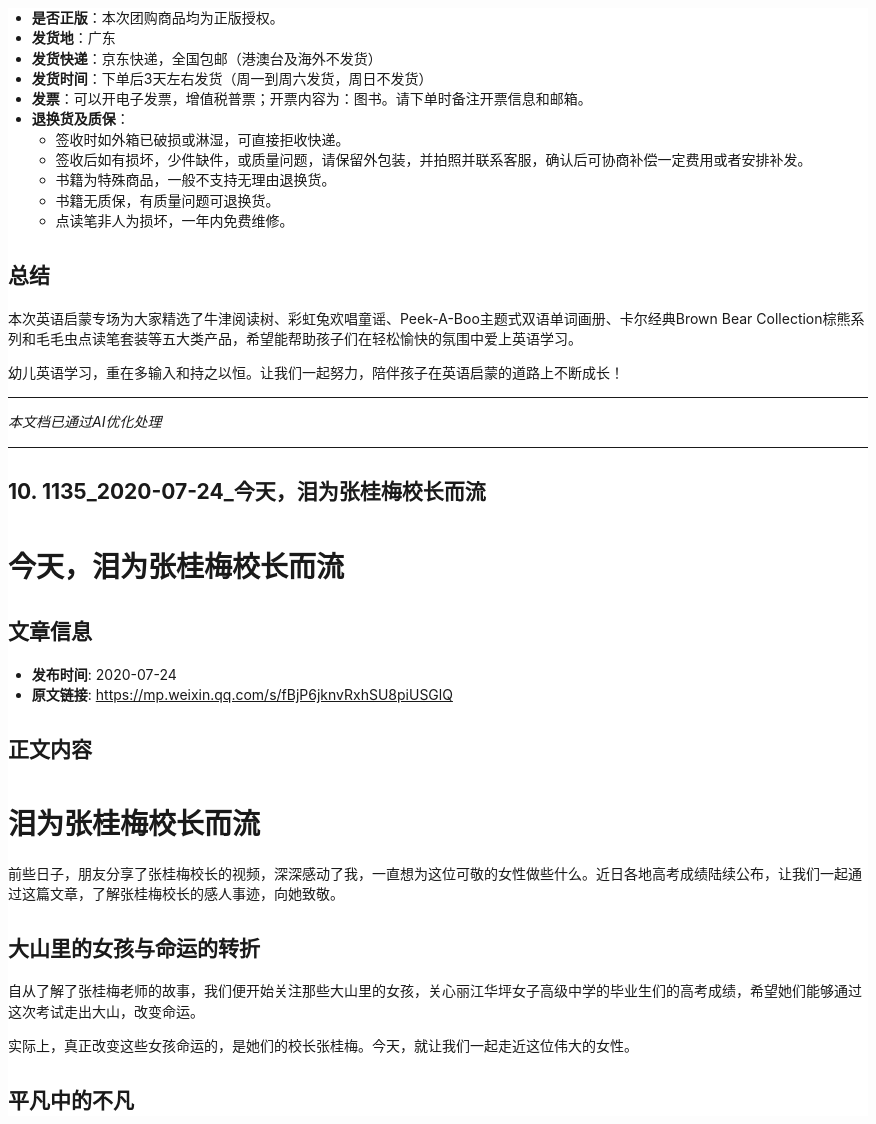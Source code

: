 *   **是否正版**：本次团购商品均为正版授权。
*   **发货地**：广东
*   **发货快递**：京东快递，全国包邮（港澳台及海外不发货）
*   **发货时间**：下单后3天左右发货（周一到周六发货，周日不发货）
*   **发票**：可以开电子发票，增值税普票；开票内容为：图书。请下单时备注开票信息和邮箱。
*   **退换货及质保**：
    *   签收时如外箱已破损或淋湿，可直接拒收快递。
    *   签收后如有损坏，少件缺件，或质量问题，请保留外包装，并拍照并联系客服，确认后可协商补偿一定费用或者安排补发。
    *   书籍为特殊商品，一般不支持无理由退换货。
    *   书籍无质保，有质量问题可退换货。
    *   点读笔非人为损坏，一年内免费维修。

## 总结

本次英语启蒙专场为大家精选了牛津阅读树、彩虹兔欢唱童谣、Peek-A-Boo主题式双语单词画册、卡尔经典Brown Bear Collection棕熊系列和毛毛虫点读笔套装等五大类产品，希望能帮助孩子们在轻松愉快的氛围中爱上英语学习。

幼儿英语学习，重在多输入和持之以恒。让我们一起努力，陪伴孩子在英语启蒙的道路上不断成长！


---
*本文档已通过AI优化处理*


---


## 10. 1135_2020-07-24_今天，泪为张桂梅校长而流

# 今天，泪为张桂梅校长而流

## 文章信息
- **发布时间**: 2020-07-24
- **原文链接**: https://mp.weixin.qq.com/s/fBjP6jknvRxhSU8piUSGlQ


## 正文内容

# 泪为张桂梅校长而流

前些日子，朋友分享了张桂梅校长的视频，深深感动了我，一直想为这位可敬的女性做些什么。近日各地高考成绩陆续公布，让我们一起通过这篇文章，了解张桂梅校长的感人事迹，向她致敬。

## 大山里的女孩与命运的转折

自从了解了张桂梅老师的故事，我们便开始关注那些大山里的女孩，关心丽江华坪女子高级中学的毕业生们的高考成绩，希望她们能够通过这次考试走出大山，改变命运。

实际上，真正改变这些女孩命运的，是她们的校长张桂梅。今天，就让我们一起走近这位伟大的女性。

## 平凡中的不凡
